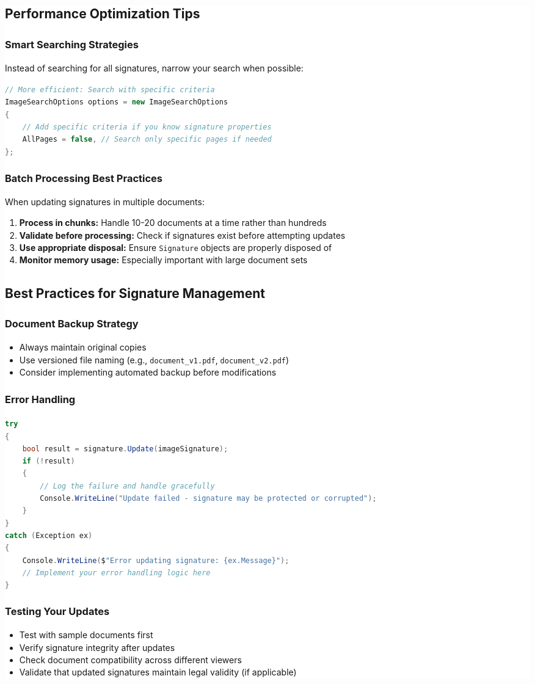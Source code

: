 ## Performance Optimization Tips

### Smart Searching Strategies

Instead of searching for all signatures, narrow your search when possible:

```csharp
// More efficient: Search with specific criteria
ImageSearchOptions options = new ImageSearchOptions
{
    // Add specific criteria if you know signature properties
    AllPages = false, // Search only specific pages if needed
};
```

### Batch Processing Best Practices

When updating signatures in multiple documents:

1. **Process in chunks:** Handle 10-20 documents at a time rather than hundreds
2. **Validate before processing:** Check if signatures exist before attempting updates
3. **Use appropriate disposal:** Ensure `Signature` objects are properly disposed of
4. **Monitor memory usage:** Especially important with large document sets

## Best Practices for Signature Management

### Document Backup Strategy
- Always maintain original copies
- Use versioned file naming (e.g., `document_v1.pdf`, `document_v2.pdf`)
- Consider implementing automated backup before modifications

### Error Handling
```csharp
try
{
    bool result = signature.Update(imageSignature);
    if (!result)
    {
        // Log the failure and handle gracefully
        Console.WriteLine("Update failed - signature may be protected or corrupted");
    }
}
catch (Exception ex)
{
    Console.WriteLine($"Error updating signature: {ex.Message}");
    // Implement your error handling logic here
}
```

### Testing Your Updates
- Test with sample documents first
- Verify signature integrity after updates
- Check document compatibility across different viewers
- Validate that updated signatures maintain legal validity (if applicable)
